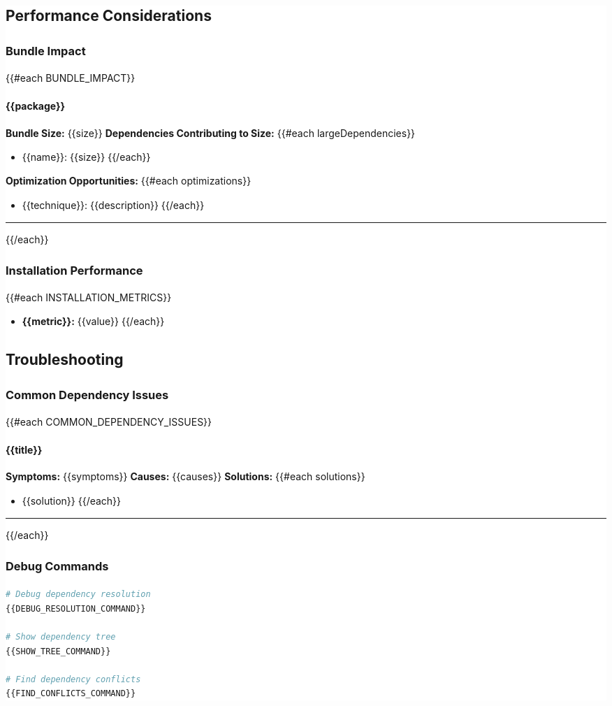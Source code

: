 ## Performance Considerations

### Bundle Impact
{{#each BUNDLE_IMPACT}}
#### {{package}}
**Bundle Size:** {{size}}
**Dependencies Contributing to Size:**
{{#each largeDependencies}}
- {{name}}: {{size}}
{{/each}}

**Optimization Opportunities:**
{{#each optimizations}}
- {{technique}}: {{description}}
{{/each}}

---
{{/each}}

### Installation Performance
{{#each INSTALLATION_METRICS}}
- **{{metric}}:** {{value}}
{{/each}}

## Troubleshooting

### Common Dependency Issues
{{#each COMMON_DEPENDENCY_ISSUES}}
#### {{title}}
**Symptoms:** {{symptoms}}
**Causes:** {{causes}}
**Solutions:**
{{#each solutions}}
- {{solution}}
{{/each}}

---
{{/each}}

### Debug Commands
```bash
# Debug dependency resolution
{{DEBUG_RESOLUTION_COMMAND}}

# Show dependency tree
{{SHOW_TREE_COMMAND}}

# Find dependency conflicts
{{FIND_CONFLICTS_COMMAND}}
```
